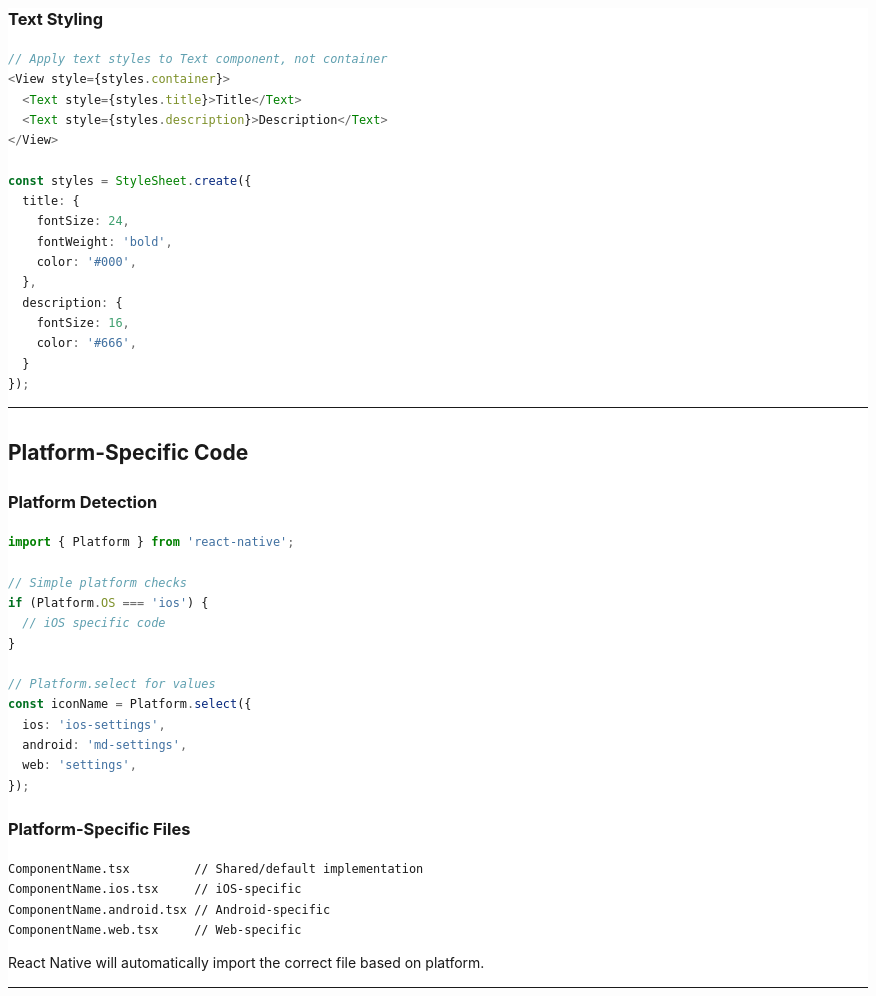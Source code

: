 ### Text Styling
```typescript
// Apply text styles to Text component, not container
<View style={styles.container}>
  <Text style={styles.title}>Title</Text>
  <Text style={styles.description}>Description</Text>
</View>

const styles = StyleSheet.create({
  title: {
    fontSize: 24,
    fontWeight: 'bold',
    color: '#000',
  },
  description: {
    fontSize: 16,
    color: '#666',
  }
});
```

---

## Platform-Specific Code

### Platform Detection
```typescript
import { Platform } from 'react-native';

// Simple platform checks
if (Platform.OS === 'ios') {
  // iOS specific code
}

// Platform.select for values
const iconName = Platform.select({
  ios: 'ios-settings',
  android: 'md-settings',
  web: 'settings',
});
```

### Platform-Specific Files
```
ComponentName.tsx         // Shared/default implementation
ComponentName.ios.tsx     // iOS-specific
ComponentName.android.tsx // Android-specific
ComponentName.web.tsx     // Web-specific
```

React Native will automatically import the correct file based on platform.

---